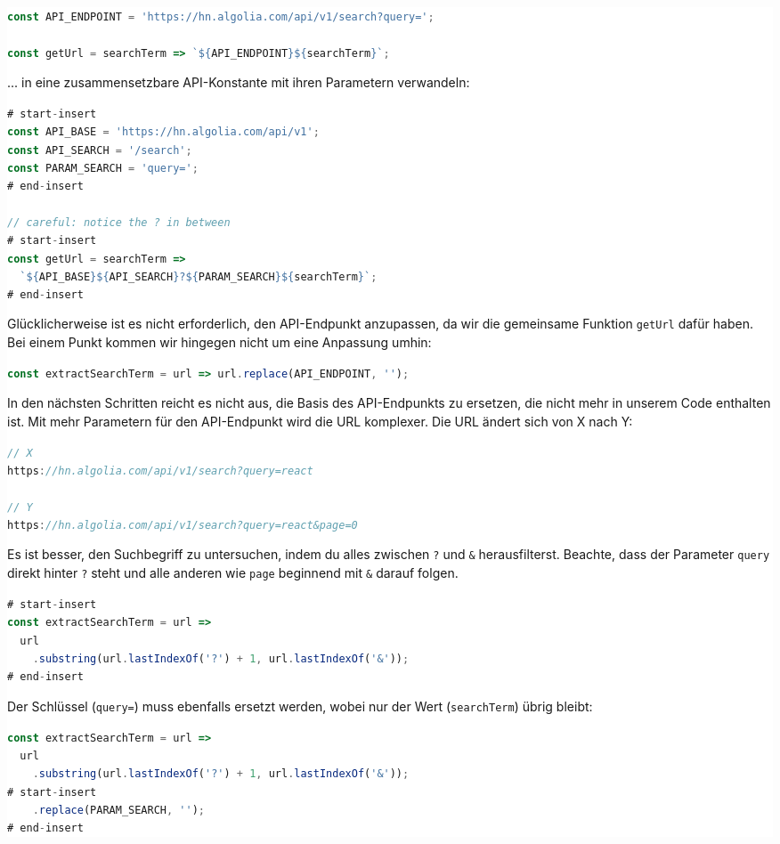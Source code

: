 ```js
const API_ENDPOINT = 'https://hn.algolia.com/api/v1/search?query=';

const getUrl = searchTerm => `${API_ENDPOINT}${searchTerm}`;
```

... in eine zusammensetzbare API-Konstante mit ihren Parametern verwandeln:

```js
# start-insert
const API_BASE = 'https://hn.algolia.com/api/v1';
const API_SEARCH = '/search';
const PARAM_SEARCH = 'query=';
# end-insert

// careful: notice the ? in between
# start-insert
const getUrl = searchTerm =>
  `${API_BASE}${API_SEARCH}?${PARAM_SEARCH}${searchTerm}`;
# end-insert
```

Glücklicherweise ist es nicht erforderlich, den API-Endpunkt anzupassen, da wir die gemeinsame Funktion `getUrl` dafür haben. Bei einem Punkt kommen wir hingegen nicht um eine Anpassung umhin:

```js
const extractSearchTerm = url => url.replace(API_ENDPOINT, '');
```

In den nächsten Schritten reicht es nicht aus, die Basis des API-Endpunkts zu ersetzen, die nicht mehr in unserem Code enthalten ist. Mit mehr Parametern für den API-Endpunkt wird die URL komplexer. Die URL ändert sich von X nach Y:

```js
// X
https://hn.algolia.com/api/v1/search?query=react

// Y
https://hn.algolia.com/api/v1/search?query=react&page=0
```

Es ist besser, den Suchbegriff zu untersuchen, indem du alles zwischen `?` und `&` herausfilterst. Beachte, dass der Parameter `query` direkt hinter `?` steht und alle anderen wie `page` beginnend mit `&` darauf folgen.

```js
# start-insert
const extractSearchTerm = url =>
  url
    .substring(url.lastIndexOf('?') + 1, url.lastIndexOf('&'));
# end-insert
```

Der Schlüssel (`query=`) muss ebenfalls ersetzt werden, wobei nur der Wert (`searchTerm`) übrig bleibt:

```js
const extractSearchTerm = url =>
  url
    .substring(url.lastIndexOf('?') + 1, url.lastIndexOf('&'));
# start-insert
    .replace(PARAM_SEARCH, '');
# end-insert
```
